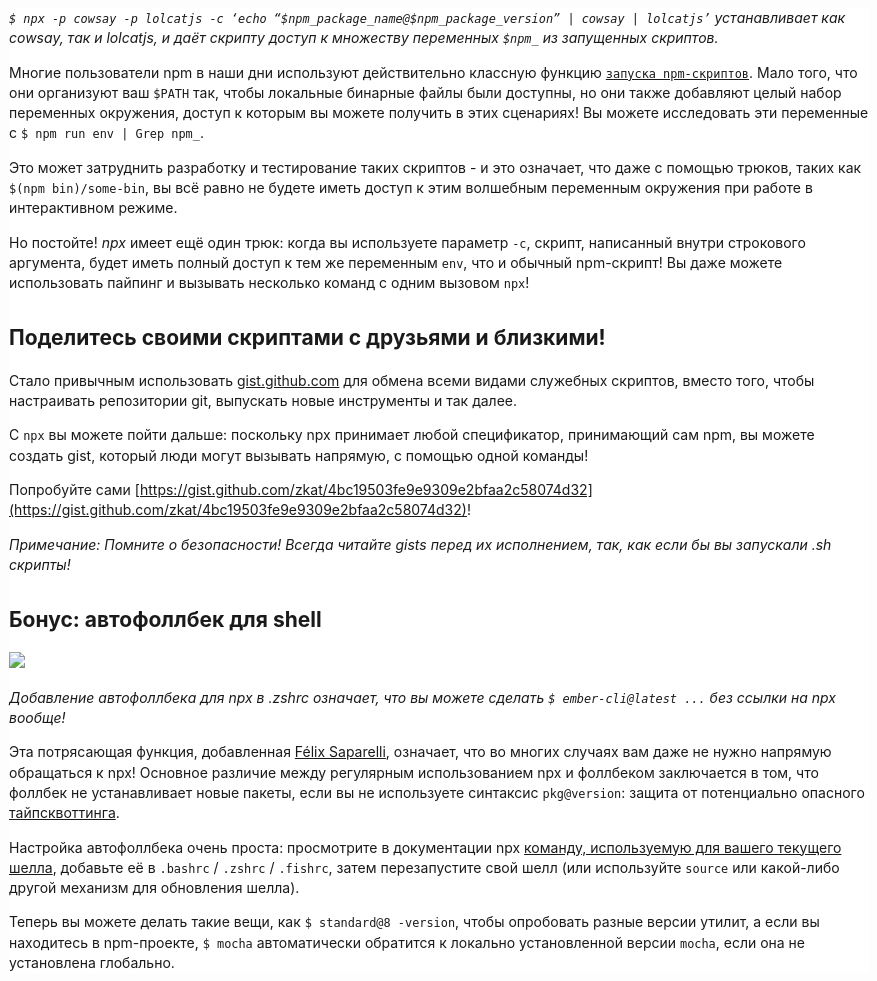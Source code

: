 *`$ npx -p cowsay -p lolcatjs -c ‘echo “$npm_package_name@$npm_package_version” | cowsay | lolcatjs’` устанавливает как cowsay, так и lolcatjs, и даёт скрипту доступ к множеству переменных `$npm_` из запущенных скриптов.*

Многие пользователи npm в наши дни используют действительно классную функцию [`запуска npm-скриптов`](https://docs.npmjs.com/misc/scripts). Мало того, что они организуют ваш `$PATH` так, чтобы локальные бинарные файлы были доступны, но они также добавляют целый набор переменных окружения, доступ к которым вы можете получить в этих сценариях! Вы можете исследовать эти переменные с `$ npm run env | Grep npm_`.

Это может затруднить разработку и тестирование таких скриптов - и это означает, что даже с помощью трюков, таких как `$(npm bin)/some-bin`, вы всё равно не будете иметь доступ к этим волшебным переменным окружения при работе в интерактивном режиме.

Но постойте! *npx* имеет ещё один трюк: когда вы используете параметр `-c`, скрипт, написанный внутри строкового аргумента, будет иметь полный доступ к тем же переменным `env`, что и обычный npm-скрипт! Вы даже можете использовать пайпинг и вызывать несколько команд с одним вызовом `npx`!

## Поделитесь своими скриптами с друзьями и близкими!

Стало привычным использовать [gist.github.com](https://gist.github.com/) для обмена всеми видами служебных скриптов, вместо того, чтобы настраивать репозитории git, выпускать новые инструменты и так далее.

С `npx` вы можете пойти дальше: поскольку npx принимает любой спецификатор, принимающий сам npm, вы можете создать gist, который люди могут вызывать напрямую, с помощью одной команды!

Попробуйте сами [https://gist.github.com/zkat/4bc19503fe9e9309e2bfaa2c58074d32](https://gist.github.com/zkat/4bc19503fe9e9309e2bfaa2c58074d32)!

*Примечание: Помните о безопасности! Всегда читайте gists перед их исполнением, так, как если бы вы запускали .sh скрипты!*

## Бонус: автофоллбек для shell

![](https://cdn-images-1.medium.com/max/600/1*MXY3EyWrnjdrv6gjDLgznw.png)

*Добавление автофоллбека для npx в .zshrc означает, что вы можете сделать `$ ember-cli@latest ...` без ссылки на npx вообще!*

Эта потрясающая функция, добавленная [Félix Saparelli](https://medium.com/@passcod), означает, что во многих случаях вам даже не нужно напрямую обращаться к npx! Основное различие между регулярным использованием npx и фоллбеком заключается в том, что фоллбек не устанавливает новые пакеты, если вы не используете синтаксис `pkg@version`: защита от потенциально опасного [тайпсквоттинга](https://ru.wikipedia.org/wiki/Тайпсквоттинг).

Настройка автофоллбека очень проста: просмотрите в документации npx  [команду, используемую для вашего текущего шелла](https://www.npmjs.com/package/npx#for-bash), добавьте её в `.bashrc` / `.zshrc` / `.fishrc`, затем перезапустите свой шелл (или используйте `source` или какой-либо другой механизм для обновления шелла).

Теперь вы можете делать такие вещи, как `$ standard@8 -version`, чтобы опробовать разные версии утилит, а если вы находитесь в npm-проекте, `$ mocha` автоматически обратится к локально установленной версии `mocha`, если она не установлена глобально.
